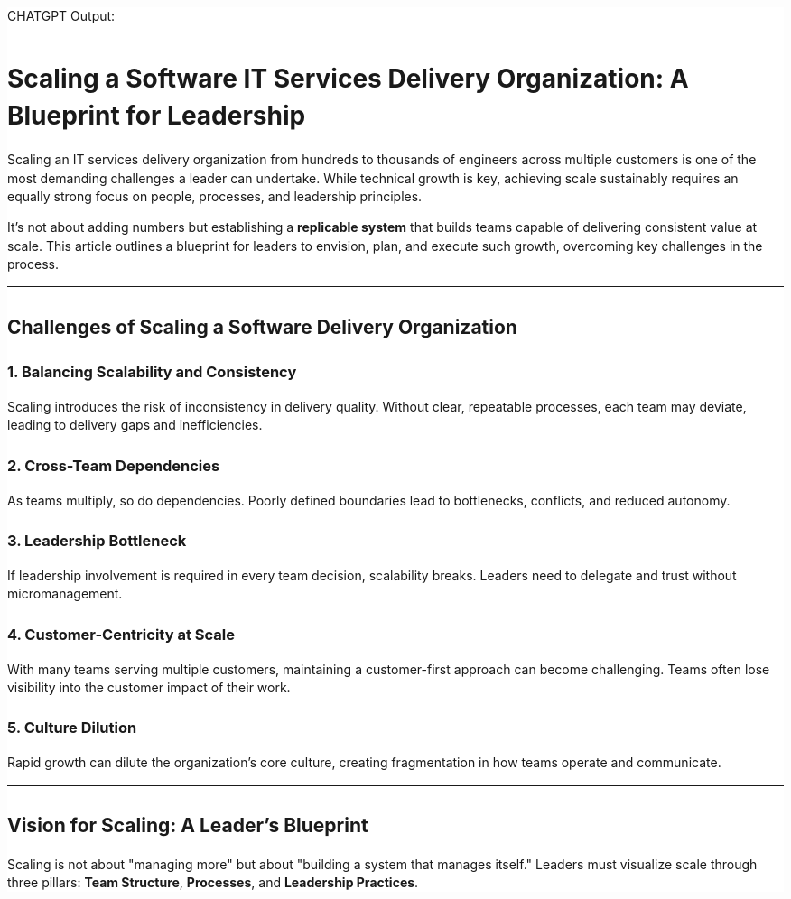 


CHATGPT Output: 

# Scaling a Software IT Services Delivery Organization: A Blueprint for Leadership

Scaling an IT services delivery organization from hundreds to thousands of engineers across multiple customers is one of the most demanding challenges a leader can undertake. While technical growth is key, achieving scale sustainably requires an equally strong focus on people, processes, and leadership principles.

It’s not about adding numbers but establishing a **replicable system** that builds teams capable of delivering consistent value at scale. This article outlines a blueprint for leaders to envision, plan, and execute such growth, overcoming key challenges in the process.

---

## **Challenges of Scaling a Software Delivery Organization**

### 1. **Balancing Scalability and Consistency**

Scaling introduces the risk of inconsistency in delivery quality. Without clear, repeatable processes, each team may deviate, leading to delivery gaps and inefficiencies.

### 2. **Cross-Team Dependencies**

As teams multiply, so do dependencies. Poorly defined boundaries lead to bottlenecks, conflicts, and reduced autonomy.

### 3. **Leadership Bottleneck**

If leadership involvement is required in every team decision, scalability breaks. Leaders need to delegate and trust without micromanagement.

### 4. **Customer-Centricity at Scale**

With many teams serving multiple customers, maintaining a customer-first approach can become challenging. Teams often lose visibility into the customer impact of their work.

### 5. **Culture Dilution**

Rapid growth can dilute the organization’s core culture, creating fragmentation in how teams operate and communicate.

---

## **Vision for Scaling: A Leader’s Blueprint**

Scaling is not about "managing more" but about "building a system that manages itself." Leaders must visualize scale through three pillars: **Team Structure**, **Processes**, and **Leadership Practices**.
